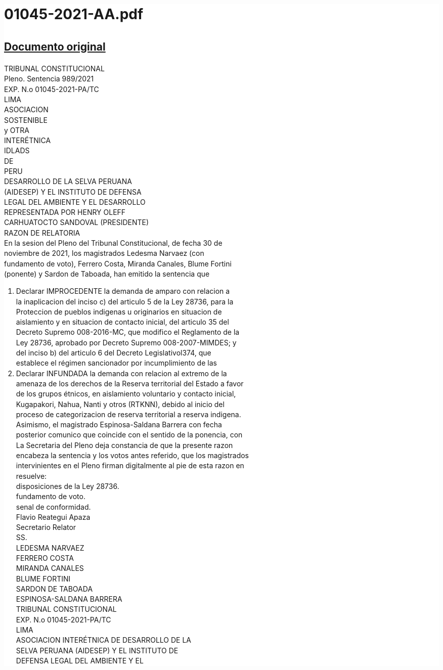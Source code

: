 
01045-2021-AA.pdf
=================
  
[Documento original](https://tc.gob.pe/jurisprudencia/2021/01045-2021-AA.pdf)  
---  
TRIBUNAL CONSTITUCIONAL  
Pleno. Sentencia 989/2021  
EXP. N.o 01045-2021-PA/TC  
LIMA  
ASOCIACION  
SOSTENIBLE  
y OTRA  
INTERÉTNICA  
IDLADS  
DE  
PERU  
DESARROLLO DE LA SELVA PERUANA  
(AIDESEP) Y EL INSTITUTO DE DEFENSA  
LEGAL DEL AMBIENTE Y EL DESARROLLO  
REPRESENTADA POR HENRY OLEFF  
CARHUATOCTO SANDOVAL (PRESIDENTE)  
RAZON DE RELATORIA  
En la sesion del Pleno del Tribunal Constitucional, de fecha 30 de  
noviembre de 2021, los magistrados Ledesma Narvaez (con  
fundamento de voto), Ferrero Costa, Miranda Canales, Blume Fortini  
(ponente) y Sardon de Taboada, han emitido la sentencia que  
1. Declarar IMPROCEDENTE la demanda de amparo con relacion a  
la inaplicacion del inciso c) del articulo 5 de la Ley 28736, para la  
Proteccion de pueblos indigenas u originarios en situacion de  
aislamiento y en situacion de contacto inicial, del articulo 35 del  
Decreto Supremo 008-2016-MC, que modifico el Reglamento de la  
Ley 28736, aprobado por Decreto Supremo 008-2007-MIMDES; y  
del inciso b) del articulo 6 del Decreto Legislativol374, que  
establece el régimen sancionador por incumplimiento de las  
2. Declarar INFUNDADA la demanda con relacion al extremo de la  
amenaza de los derechos de la Reserva territorial del Estado a favor  
de los grupos étnicos, en aislamiento voluntario y contacto inicial,  
Kugapakori, Nahua, Nanti y otros (RTKNN), debido al inicio del  
proceso de categorizacion de reserva territorial a reserva indigena.  
Asimismo, el magistrado Espinosa-Saldana Barrera con fecha  
posterior comunico que coincide con el sentido de la ponencia, con  
La Secretaria del Pleno deja constancia de que la presente razon  
encabeza la sentencia y los votos antes referido, que los magistrados  
intervinientes en el Pleno firman digitalmente al pie de esta razon en  
resuelve:  
disposiciones de la Ley 28736.  
fundamento de voto.  
senal de conformidad.  
Flavio Reategui Apaza  
Secretario Relator  
SS.  
LEDESMA NARVAEZ  
FERRERO COSTA  
MIRANDA CANALES  
BLUME FORTINI  
SARDON DE TABOADA  
ESPINOSA-SALDANA BARRERA  
TRIBUNAL CONSTITUCIONAL  
EXP. N.o 01045-2021-PA/TC  
LIMA  
ASOCIACION INTERÉTNICA DE DESARROLLO DE LA  
SELVA PERUANA (AIDESEP) Y EL INSTITUTO DE  
DEFENSA LEGAL DEL AMBIENTE Y EL  